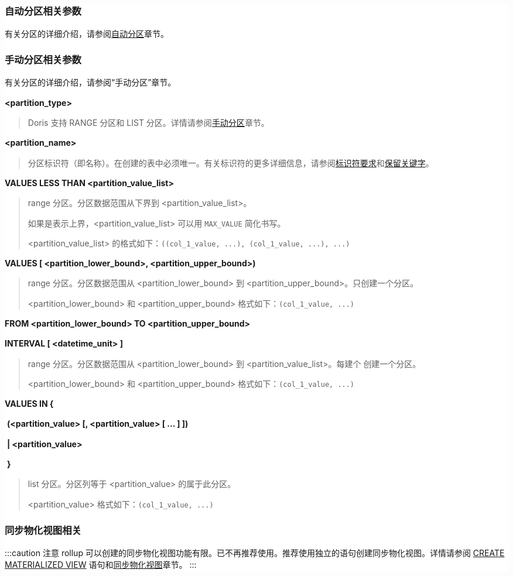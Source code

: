 ### 自动分区相关参数

有关分区的详细介绍，请参阅[自动分区](../../../../table-design/data-partitioning/auto-partitioning.md)章节。

### 手动分区相关参数

有关分区的详细介绍，请参阅“手动分区”章节。

**<partition_type>**

> Doris 支持 RANGE 分区和 LIST 分区。详情请参阅[手动分区](../../../../table-design/data-partitioning/manual-partitioning.md)章节。

**<partition_name>**

> 分区标识符（即名称）。在创建的表中必须唯一。有关标识符的更多详细信息，请参阅[标识符要求](../../../basic-element/object-identifiers.md)和[保留关键字](../../../basic-element/reserved-keywords.md)。

**VALUES LESS THAN <partition_value_list>**

> range 分区。分区数据范围从下界到 <partition_value_list>。
>
> 如果是表示上界，<partition_value_list> 可以用 `MAX_VALUE` 简化书写。
>
> <partition_value_list> 的格式如下：`((col_1_value, ...), (col_1_value, ...), ...)`

**VALUES [ <partition_lower_bound>, <partition_upper_bound>)**

> range 分区。分区数据范围从 <partition_lower_bound> 到 <partition_upper_bound>。只创建一个分区。
>
> <partition_lower_bound> 和 <partition_upper_bound> 格式如下：`(col_1_value, ...)`

**FROM <partition_lower_bound> TO <partition_upper_bound>**

 **INTERVAL <n> [ <datetime_unit> ]**

> range 分区。分区数据范围从 <partition_lower_bound> 到 <partition_value_list>。每建个 <n> 创建一个分区。
>
> <partition_lower_bound> 和 <partition_upper_bound> 格式如下：`(col_1_value, ...)`

**VALUES IN {**

​          **(<partition_value> [, <partition_value> [ ... ] ])**

​          **| <partition_value>**

​      **}**

> list 分区。分区列等于 <partition_value>  的属于此分区。
>
> <partition_value> 格式如下：`(col_1_value, ...)`

### 同步物化视图相关

:::caution 注意
rollup 可以创建的同步物化视图功能有限。已不再推荐使用。推荐使用独立的语句创建同步物化视图。详情请参阅 [CREATE MATERIALIZED VIEW](../sync-materialized-view/CREATE-MATERIALIZED-VIEW.md) 语句和[同步物化视图](../../../../query-acceleration/materialized-view/sync-materialized-view.md)章节。
:::
